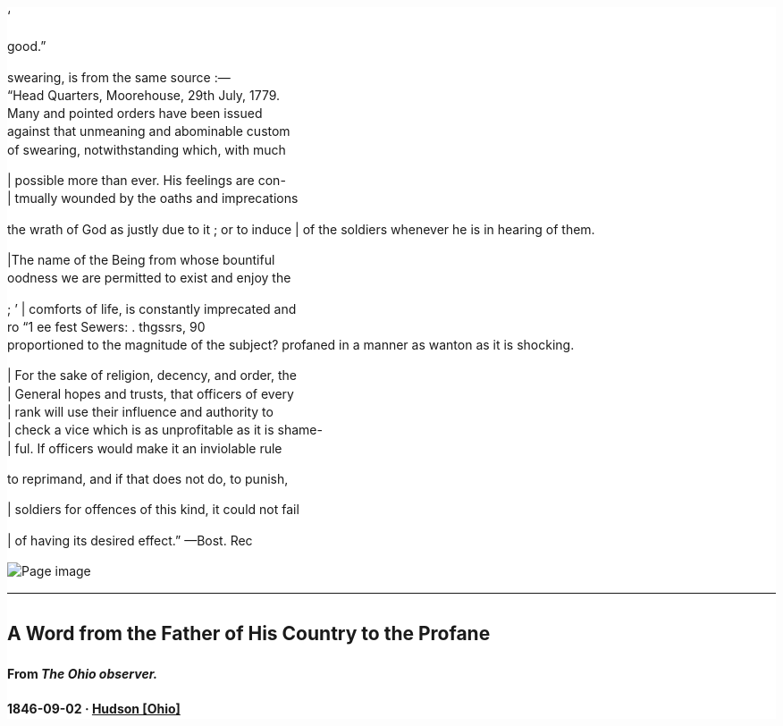 ‘  
  
  
  
good.”  
  
swearing, is from the same source :—  
“Head Quarters, Moorehouse, 29th July, 1779.  
Many and pointed orders have been issued  
against that unmeaning and abominable custom  
of swearing, notwithstanding which, with much  
  
  
  
| possible more than ever. His feelings are con-  
| tmually wounded by the oaths and imprecations  
  
the wrath of God as justly due to it ; or to induce | of the soldiers whenever he is in hearing of them.  
  
|The name of the Being from whose bountiful  
oodness we are permitted to exist and enjoy the  
  
; ’ | comforts of life, is constantly imprecated and  
ro “1 ee fest Sewers: . thgssrs, 90  
proportioned to the magnitude of the subject? profaned in a manner as wanton as it is shocking.  
  
| For the sake of religion, decency, and order, the  
| General hopes and trusts, that officers of every  
| rank will use their influence and authority to  
| check a vice which is as unprofitable as it is shame-  
| ful. If officers would make it an inviolable rule  
  
to reprimand, and if that does not do, to punish,  
  
| soldiers for offences of this kind, it could not fail  
  
| of having its desired effect.” —Bost. Rec
</td><td style="width: 50%; max-height: 75%; margin: auto; display: block;">
<img alt="Page image" src="https://iiif.archive.org/image/iiif/2/sim_christian-secretary_1843-02-03_5_47%2Fsim_christian-secretary_1843-02-03_5_47_jp2.zip%2Fsim_christian-secretary_1843-02-03_5_47_jp2%2Fsim_christian-secretary_1843-02-03_5_47_0000.jp2/pct:40.611869747899156,13.237051792828685,32.45798319327731,26.334661354581673/,600/0/default.jpg"/>
</td>
</tr></table>

---

## A Word from the Father of His Country to the Profane

#### From _The Ohio observer._

#### 1846-09-02 &middot; [Hudson [Ohio]](http://dbpedia.org/resource/Hudson%2C_Ohio)
